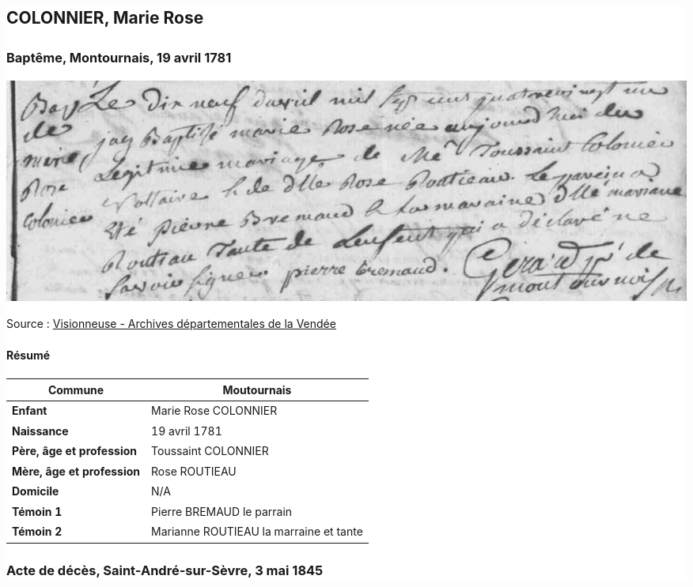## COLONNIER, Marie Rose <a name="pinet11"/>

### Baptême, Montournais, 19 avril 1781

<img src="./ActeNaissance/colonnier_rose.png"/>

Source : [Visionneuse - Archives départementales de la Vendée](https://etatcivil-archives.vendee.fr/arkotheque/visionneuse/visionneuse.php?arko=YTo3OntzOjQ6ImRhdGUiO3M6MTA6IjIwMjAtMTEtMzAiO3M6MTA6InR5cGVfZm9uZHMiO3M6MTE6ImFya29fc2VyaWVsIjtzOjQ6InJlZjEiO2k6MTtzOjQ6InJlZjIiO2k6MjIwMTk7czoyMDoicmVmX2Fya19mYWNldHRlX2NvbmYiO3M6OToiZXRhdGNpdmlsIjtzOjE2OiJ2aXNpb25uZXVzZV9odG1sIjtiOjE7czoyMToidmlzaW9ubmV1c2VfaHRtbF9tb2RlIjtzOjQ6InByb2QiO30=)

#### Résumé

| Commune                     | Moutournais                            |
| --------------------------- | -------------------------------------- |
| **Enfant**                  | Marie Rose COLONNIER                   |
| **Naissance**               | 19 avril 1781                          |
| **Père, âge et profession** | Toussaint COLONNIER                    |
| **Mère, âge et profession** | Rose ROUTIEAU                          |
| **Domicile**                | N/A                                    |
| **Témoin 1**                | Pierre BREMAUD le parrain              |
| **Témoin 2**                | Marianne ROUTIEAU la marraine et tante |

### Acte de décès, Saint-André-sur-Sèvre, 3 mai 1845
